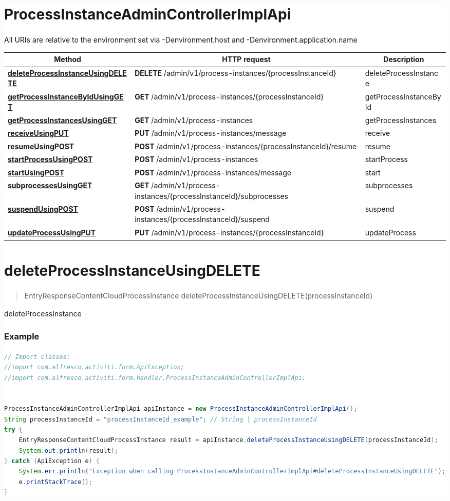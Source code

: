 # ProcessInstanceAdminControllerImplApi

All URIs are relative to the environment set via -Denvironment.host and -Denvironment.application.name

Method | HTTP request | Description
------------- | ------------- | -------------
[**deleteProcessInstanceUsingDELETE**](ProcessInstanceAdminControllerImplApi.md#deleteProcessInstanceUsingDELETE) | **DELETE** /admin/v1/process-instances/{processInstanceId} | deleteProcessInstance
[**getProcessInstanceByIdUsingGET**](ProcessInstanceAdminControllerImplApi.md#getProcessInstanceByIdUsingGET) | **GET** /admin/v1/process-instances/{processInstanceId} | getProcessInstanceById
[**getProcessInstancesUsingGET**](ProcessInstanceAdminControllerImplApi.md#getProcessInstancesUsingGET) | **GET** /admin/v1/process-instances | getProcessInstances
[**receiveUsingPUT**](ProcessInstanceAdminControllerImplApi.md#receiveUsingPUT) | **PUT** /admin/v1/process-instances/message | receive
[**resumeUsingPOST**](ProcessInstanceAdminControllerImplApi.md#resumeUsingPOST) | **POST** /admin/v1/process-instances/{processInstanceId}/resume | resume
[**startProcessUsingPOST**](ProcessInstanceAdminControllerImplApi.md#startProcessUsingPOST) | **POST** /admin/v1/process-instances | startProcess
[**startUsingPOST**](ProcessInstanceAdminControllerImplApi.md#startUsingPOST) | **POST** /admin/v1/process-instances/message | start
[**subprocessesUsingGET**](ProcessInstanceAdminControllerImplApi.md#subprocessesUsingGET) | **GET** /admin/v1/process-instances/{processInstanceId}/subprocesses | subprocesses
[**suspendUsingPOST**](ProcessInstanceAdminControllerImplApi.md#suspendUsingPOST) | **POST** /admin/v1/process-instances/{processInstanceId}/suspend | suspend
[**updateProcessUsingPUT**](ProcessInstanceAdminControllerImplApi.md#updateProcessUsingPUT) | **PUT** /admin/v1/process-instances/{processInstanceId} | updateProcess

<a name="deleteProcessInstanceUsingDELETE"></a>
# **deleteProcessInstanceUsingDELETE**
> EntryResponseContentCloudProcessInstance deleteProcessInstanceUsingDELETE(processInstanceId)

deleteProcessInstance

### Example
```java
// Import classes:
//import com.alfresco.activiti.form.ApiException;
//import com.alfresco.activiti.form.handler.ProcessInstanceAdminControllerImplApi;


ProcessInstanceAdminControllerImplApi apiInstance = new ProcessInstanceAdminControllerImplApi();
String processInstanceId = "processInstanceId_example"; // String | processInstanceId
try {
    EntryResponseContentCloudProcessInstance result = apiInstance.deleteProcessInstanceUsingDELETE(processInstanceId);
    System.out.println(result);
} catch (ApiException e) {
    System.err.println("Exception when calling ProcessInstanceAdminControllerImplApi#deleteProcessInstanceUsingDELETE");
    e.printStackTrace();
}
```
